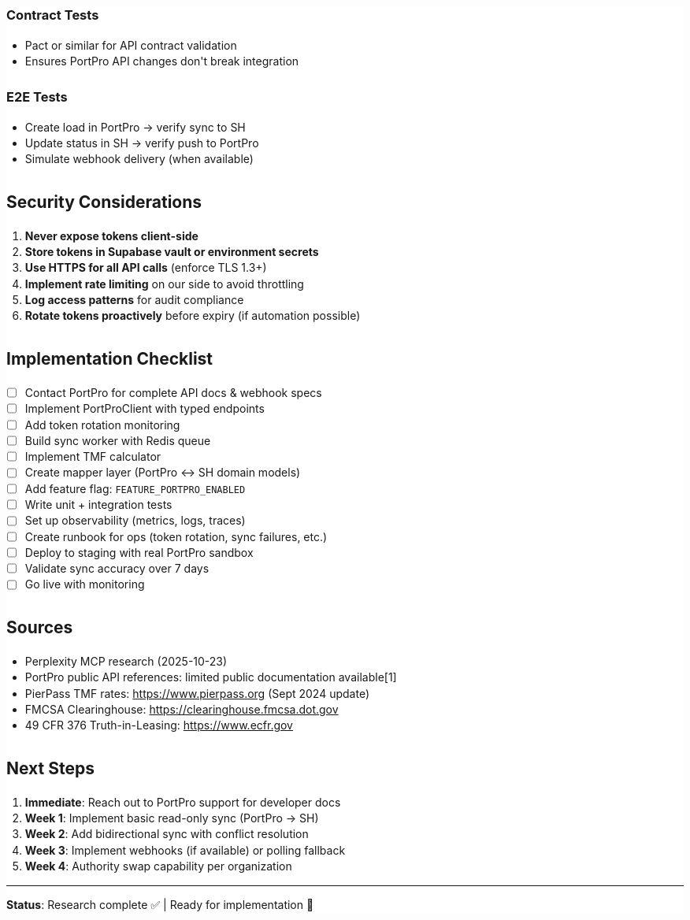 ### Contract Tests
- Pact or similar for API contract validation
- Ensures PortPro API changes don't break integration

### E2E Tests
- Create load in PortPro → verify sync to SH
- Update status in SH → verify push to PortPro
- Simulate webhook delivery (when available)

## Security Considerations

1. **Never expose tokens client-side**
2. **Store tokens in Supabase vault or environment secrets**
3. **Use HTTPS for all API calls** (enforce TLS 1.3+)
4. **Implement rate limiting** on our side to avoid throttling
5. **Log access patterns** for audit compliance
6. **Rotate tokens proactively** before expiry (if automation possible)

## Implementation Checklist

- [ ] Contact PortPro for complete API docs & webhook specs
- [ ] Implement PortProClient with typed endpoints
- [ ] Add token rotation monitoring
- [ ] Build sync worker with Redis queue
- [ ] Implement TMF calculator
- [ ] Create mapper layer (PortPro ↔ SH domain models)
- [ ] Add feature flag: `FEATURE_PORTPRO_ENABLED`
- [ ] Write unit + integration tests
- [ ] Set up observability (metrics, logs, traces)
- [ ] Create runbook for ops (token rotation, sync failures, etc.)
- [ ] Deploy to staging with real PortPro sandbox
- [ ] Validate sync accuracy over 7 days
- [ ] Go live with monitoring

## Sources
- Perplexity MCP research (2025-10-23)
- PortPro public API references: limited public documentation available[1]
- PierPass TMF rates: https://www.pierpass.org (Sept 2024 update)
- FMCSA Clearinghouse: https://clearinghouse.fmcsa.dot.gov
- 49 CFR 376 Truth-in-Leasing: https://www.ecfr.gov

## Next Steps
1. **Immediate**: Reach out to PortPro support for developer docs
2. **Week 1**: Implement basic read-only sync (PortPro → SH)
3. **Week 2**: Add bidirectional sync with conflict resolution
4. **Week 3**: Implement webhooks (if available) or polling fallback
5. **Week 4**: Authority swap capability per organization

---
**Status**: Research complete ✅ | Ready for implementation 🚀
